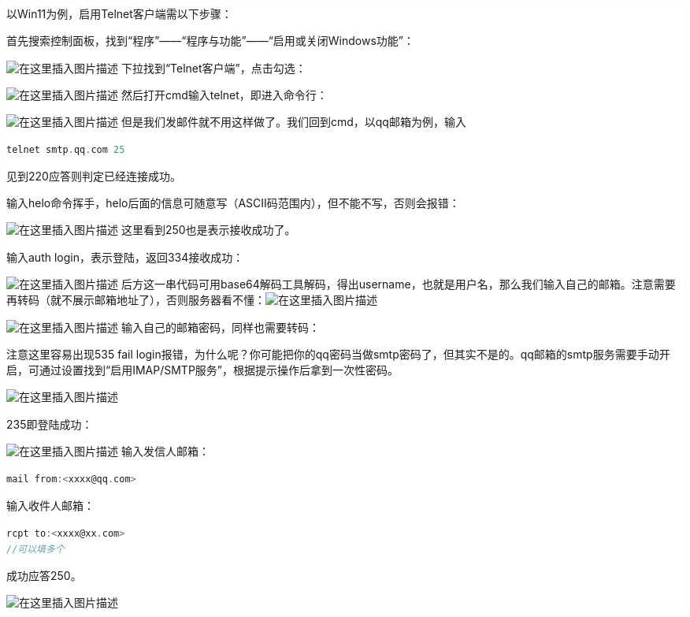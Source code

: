 
以Win11为例，启用Telnet客户端需以下步骤：

首先搜索控制面板，找到“程序”——“程序与功能”——“启用或关闭Windows功能”：

![在这里插入图片描述](https://i-blog.csdnimg.cn/blog_migrate/2535847ecda919b8f7bd2a351ff3ce1a.png#pic_center)
下拉找到“Telnet客户端”，点击勾选：

![在这里插入图片描述](https://i-blog.csdnimg.cn/blog_migrate/2817eef7b9cbc861f5ed359bd3df8e3b.png#pic_center)
然后打开cmd输入telnet，即进入命令行：

![在这里插入图片描述](https://i-blog.csdnimg.cn/blog_migrate/f5a9da49dcf98522e4c7656d16d88290.png#pic_center)
但是我们发邮件就不用这样做了。我们回到cmd，以qq邮箱为例，输入

```c
telnet smtp.qq.com 25
```

见到220应答则判定已经连接成功。

输入helo命令挥手，helo后面的信息可随意写（ASCII码范围内），但不能不写，否则会报错：

![在这里插入图片描述](https://i-blog.csdnimg.cn/blog_migrate/d69a6baa068f41a7e12ee198d4d390d1.png#pic_center)
这里看到250也是表示接收成功了。

输入auth login，表示登陆，返回334接收成功：

![在这里插入图片描述](https://i-blog.csdnimg.cn/blog_migrate/fe77981adfb4c4d8cee15132a38c5469.png#pic_center)
后方这一串代码可用base64解码工具解码，得出username，也就是用户名，那么我们输入自己的邮箱。注意需要再转码（就不展示邮箱地址了），否则服务器看不懂：![在这里插入图片描述](https://i-blog.csdnimg.cn/blog_migrate/cc040d43c1b3ddd9fe7b7d498705f57c.png#pic_center)

![在这里插入图片描述](https://i-blog.csdnimg.cn/blog_migrate/18b4f7d346e0e7e03462c7f84f13cbc6.png#pic_center)
输入自己的邮箱密码，同样也需要转码：

注意这里容易出现535 fail login报错，为什么呢？你可能把你的qq密码当做smtp密码了，但其实不是的。qq邮箱的smtp服务需要手动开启，可通过设置找到“启用IMAP/SMTP服务”，根据提示操作后拿到一次性密码。

![在这里插入图片描述](https://i-blog.csdnimg.cn/blog_migrate/c70c0b44b1f76e2061154076bb2bf68e.png#pic_center)

235即登陆成功：

![在这里插入图片描述](https://i-blog.csdnimg.cn/blog_migrate/94575c312a020ae1619e9acf3f5ec011.png#pic_center)
输入发信人邮箱：

```c
mail from:<xxxx@qq.com>
```
输入收件人邮箱：

```c
rcpt to:<xxxx@xx.com>
//可以填多个
```
成功应答250。

![在这里插入图片描述](https://i-blog.csdnimg.cn/blog_migrate/3a63ed95f37d9b60797551f485afd0f7.png#pic_center)
